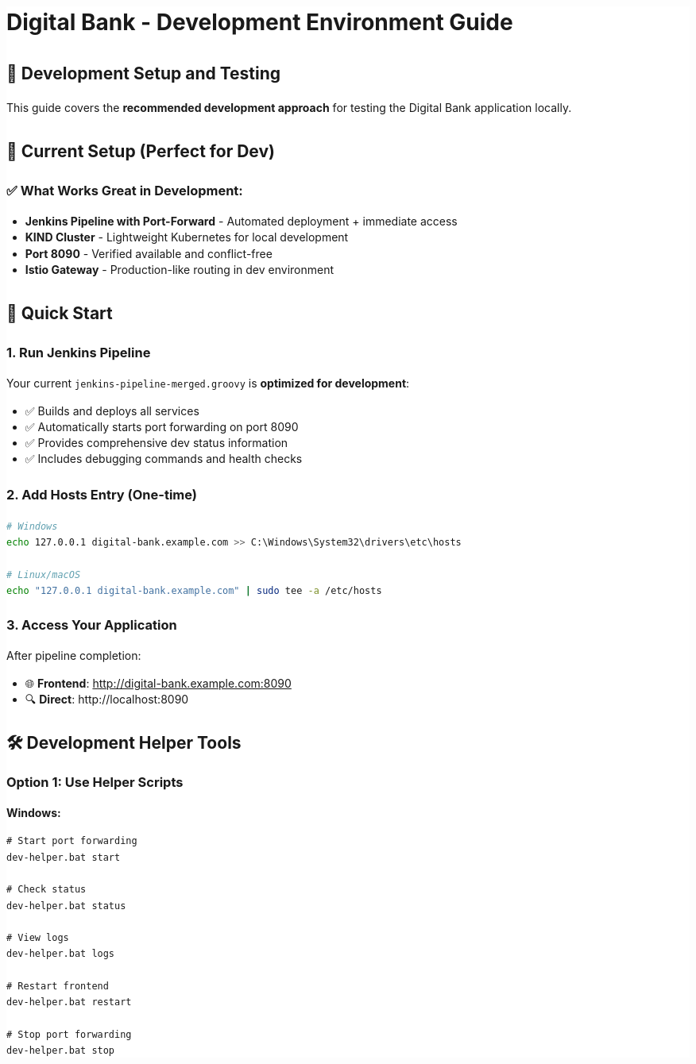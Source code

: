 # Digital Bank - Development Environment Guide

## 🔧 Development Setup and Testing

This guide covers the **recommended development approach** for testing the Digital Bank application locally.

## 🎯 Current Setup (Perfect for Dev)

### ✅ What Works Great in Development:
- **Jenkins Pipeline with Port-Forward** - Automated deployment + immediate access
- **KIND Cluster** - Lightweight Kubernetes for local development
- **Port 8090** - Verified available and conflict-free
- **Istio Gateway** - Production-like routing in dev environment

## 🚀 Quick Start

### 1. Run Jenkins Pipeline
Your current `jenkins-pipeline-merged.groovy` is **optimized for development**:
- ✅ Builds and deploys all services
- ✅ Automatically starts port forwarding on port 8090
- ✅ Provides comprehensive dev status information
- ✅ Includes debugging commands and health checks

### 2. Add Hosts Entry (One-time)
```bash
# Windows
echo 127.0.0.1 digital-bank.example.com >> C:\Windows\System32\drivers\etc\hosts

# Linux/macOS
echo "127.0.0.1 digital-bank.example.com" | sudo tee -a /etc/hosts
```

### 3. Access Your Application
After pipeline completion:
- 🌐 **Frontend**: http://digital-bank.example.com:8090
- 🔍 **Direct**: http://localhost:8090

## 🛠️ Development Helper Tools

### Option 1: Use Helper Scripts

**Windows:**
```cmd
# Start port forwarding
dev-helper.bat start

# Check status
dev-helper.bat status

# View logs
dev-helper.bat logs

# Restart frontend
dev-helper.bat restart

# Stop port forwarding
dev-helper.bat stop
```
